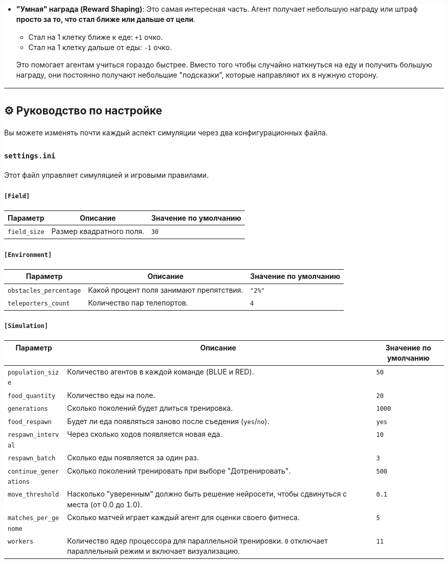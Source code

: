 - **"Умная" награда (Reward Shaping)**:
  Это самая интересная часть. Агент получает небольшую награду или штраф **просто за то, что стал ближе или дальше от цели**.
  - Стал на 1 клетку ближе к еде: `+1` очко.
  - Стал на 1 клетку дальше от еды: `-1` очко.

  Это помогает агентам учиться гораздо быстрее. Вместо того чтобы случайно наткнуться на еду и получить большую награду, они постоянно получают небольшие "подсказки", которые направляют их в нужную сторону.

---

## ⚙️ Руководство по настройке

Вы можете изменять почти каждый аспект симуляции через два конфигурационных файла.

### `settings.ini`

Этот файл управляет симуляцией и игровыми правилами.

#### `[Field]`

| Параметр | Описание | Значение по умолчанию |
|------------|-------------|-----------------------|
| `field_size` | Размер квадратного поля. | `30` |

#### `[Environment]`

| Параметр | Описание | Значение по умолчанию |
|------------|-------------|-----------------------|
| `obstacles_percentage` | Какой процент поля занимают препятствия. | `"2%"` |
| `teleporters_count` | Количество пар телепортов. | `4` |

#### `[Simulation]`

| Параметр | Описание | Значение по умолчанию |
|------------|-------------|-----------------------|
| `population_size` | Количество агентов в каждой команде (BLUE и RED). | `50` |
| `food_quantity` | Количество еды на поле. | `20` |
| `generations` | Сколько поколений будет длиться тренировка. | `1000` |
| `food_respawn` | Будет ли еда появляться заново после съедения (`yes`/`no`). | `yes` |
| `respawn_interval` | Через сколько ходов появляется новая еда. | `10` |
| `respawn_batch` | Сколько еды появляется за один раз. | `3` |
| `continue_generations` | Сколько поколений тренировать при выборе "Дотренировать". | `500` |
| `move_threshold` | Насколько "уверенным" должно быть решение нейросети, чтобы сдвинуться с места (от 0.0 до 1.0). | `0.1` |
| `matches_per_genome` | Сколько матчей играет каждый агент для оценки своего фитнеса. | `5` |
| `workers` | Количество ядер процессора для параллельной тренировки. `0` отключает параллельный режим и включает визуализацию. | `11` |
